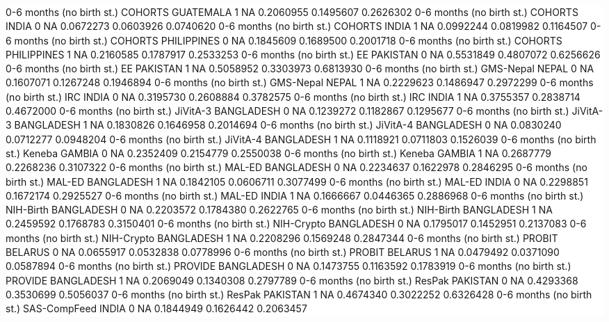 0-6 months (no birth st.)    COHORTS          GUATEMALA                      1                    NA                0.2060955   0.1495607   0.2626302
0-6 months (no birth st.)    COHORTS          INDIA                          0                    NA                0.0672273   0.0603926   0.0740620
0-6 months (no birth st.)    COHORTS          INDIA                          1                    NA                0.0992244   0.0819982   0.1164507
0-6 months (no birth st.)    COHORTS          PHILIPPINES                    0                    NA                0.1845609   0.1689500   0.2001718
0-6 months (no birth st.)    COHORTS          PHILIPPINES                    1                    NA                0.2160585   0.1787917   0.2533253
0-6 months (no birth st.)    EE               PAKISTAN                       0                    NA                0.5531849   0.4807072   0.6256626
0-6 months (no birth st.)    EE               PAKISTAN                       1                    NA                0.5058952   0.3303973   0.6813930
0-6 months (no birth st.)    GMS-Nepal        NEPAL                          0                    NA                0.1607071   0.1267248   0.1946894
0-6 months (no birth st.)    GMS-Nepal        NEPAL                          1                    NA                0.2229623   0.1486947   0.2972299
0-6 months (no birth st.)    IRC              INDIA                          0                    NA                0.3195730   0.2608884   0.3782575
0-6 months (no birth st.)    IRC              INDIA                          1                    NA                0.3755357   0.2838714   0.4672000
0-6 months (no birth st.)    JiVitA-3         BANGLADESH                     0                    NA                0.1239272   0.1182867   0.1295677
0-6 months (no birth st.)    JiVitA-3         BANGLADESH                     1                    NA                0.1830826   0.1646958   0.2014694
0-6 months (no birth st.)    JiVitA-4         BANGLADESH                     0                    NA                0.0830240   0.0712277   0.0948204
0-6 months (no birth st.)    JiVitA-4         BANGLADESH                     1                    NA                0.1118921   0.0711803   0.1526039
0-6 months (no birth st.)    Keneba           GAMBIA                         0                    NA                0.2352409   0.2154779   0.2550038
0-6 months (no birth st.)    Keneba           GAMBIA                         1                    NA                0.2687779   0.2268236   0.3107322
0-6 months (no birth st.)    MAL-ED           BANGLADESH                     0                    NA                0.2234637   0.1622978   0.2846295
0-6 months (no birth st.)    MAL-ED           BANGLADESH                     1                    NA                0.1842105   0.0606711   0.3077499
0-6 months (no birth st.)    MAL-ED           INDIA                          0                    NA                0.2298851   0.1672174   0.2925527
0-6 months (no birth st.)    MAL-ED           INDIA                          1                    NA                0.1666667   0.0446365   0.2886968
0-6 months (no birth st.)    NIH-Birth        BANGLADESH                     0                    NA                0.2203572   0.1784380   0.2622765
0-6 months (no birth st.)    NIH-Birth        BANGLADESH                     1                    NA                0.2459592   0.1768783   0.3150401
0-6 months (no birth st.)    NIH-Crypto       BANGLADESH                     0                    NA                0.1795017   0.1452951   0.2137083
0-6 months (no birth st.)    NIH-Crypto       BANGLADESH                     1                    NA                0.2208296   0.1569248   0.2847344
0-6 months (no birth st.)    PROBIT           BELARUS                        0                    NA                0.0655917   0.0532838   0.0778996
0-6 months (no birth st.)    PROBIT           BELARUS                        1                    NA                0.0479492   0.0371090   0.0587894
0-6 months (no birth st.)    PROVIDE          BANGLADESH                     0                    NA                0.1473755   0.1163592   0.1783919
0-6 months (no birth st.)    PROVIDE          BANGLADESH                     1                    NA                0.2069049   0.1340308   0.2797789
0-6 months (no birth st.)    ResPak           PAKISTAN                       0                    NA                0.4293368   0.3530699   0.5056037
0-6 months (no birth st.)    ResPak           PAKISTAN                       1                    NA                0.4674340   0.3022252   0.6326428
0-6 months (no birth st.)    SAS-CompFeed     INDIA                          0                    NA                0.1844949   0.1626442   0.2063457